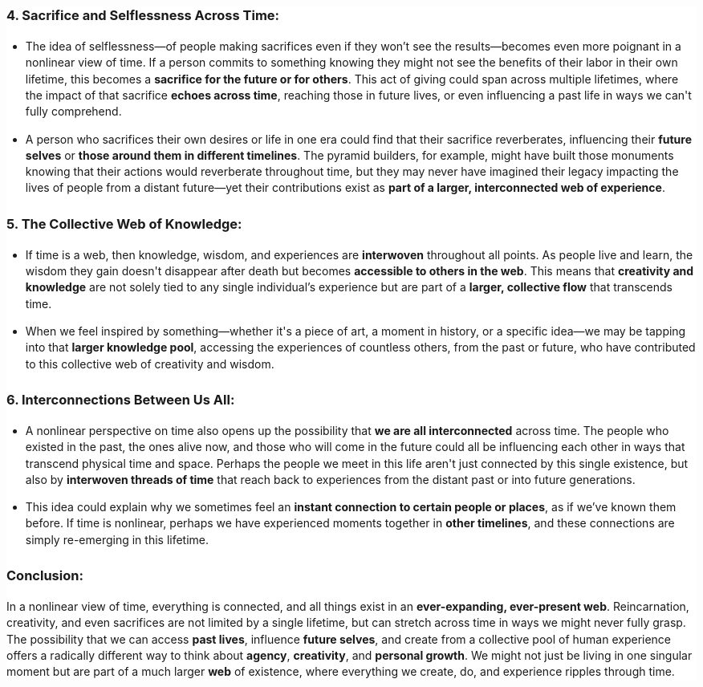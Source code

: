 
### 4. **Sacrifice and Selflessness Across Time**:

- The idea of selflessness—of people making sacrifices even if they won’t see the results—becomes even more poignant in a nonlinear view of time. If a person commits to something knowing they might not see the benefits of their labor in their own lifetime, this becomes a **sacrifice for the future or for others**. This act of giving could span across multiple lifetimes, where the impact of that sacrifice **echoes across time**, reaching those in future lives, or even influencing a past life in ways we can't fully comprehend.
    
- A person who sacrifices their own desires or life in one era could find that their sacrifice reverberates, influencing their **future selves** or **those around them in different timelines**. The pyramid builders, for example, might have built those monuments knowing that their actions would reverberate throughout time, but they may never have imagined their legacy impacting the lives of people from a distant future—yet their contributions exist as **part of a larger, interconnected web of experience**.
    

### 5. **The Collective Web of Knowledge**:

- If time is a web, then knowledge, wisdom, and experiences are **interwoven** throughout all points. As people live and learn, the wisdom they gain doesn't disappear after death but becomes **accessible to others in the web**. This means that **creativity and knowledge** are not solely tied to any single individual’s experience but are part of a **larger, collective flow** that transcends time.
    
- When we feel inspired by something—whether it's a piece of art, a moment in history, or a specific idea—we may be tapping into that **larger knowledge pool**, accessing the experiences of countless others, from the past or future, who have contributed to this collective web of creativity and wisdom.
    

### 6. **Interconnections Between Us All**:

- A nonlinear perspective on time also opens up the possibility that **we are all interconnected** across time. The people who existed in the past, the ones alive now, and those who will come in the future could all be influencing each other in ways that transcend physical time and space. Perhaps the people we meet in this life aren't just connected by this single existence, but also by **interwoven threads of time** that reach back to experiences from the distant past or into future generations.
    
- This idea could explain why we sometimes feel an **instant connection to certain people or places**, as if we’ve known them before. If time is nonlinear, perhaps we have experienced moments together in **other timelines**, and these connections are simply re-emerging in this lifetime.
    

### Conclusion:

In a nonlinear view of time, everything is connected, and all things exist in an **ever-expanding, ever-present web**. Reincarnation, creativity, and even sacrifices are not limited by a single lifetime, but can stretch across time in ways we might never fully grasp. The possibility that we can access **past lives**, influence **future selves**, and create from a collective pool of human experience offers a radically different way to think about **agency**, **creativity**, and **personal growth**. We might not just be living in one singular moment but are part of a much larger **web** of existence, where everything we create, do, and experience ripples through time.
